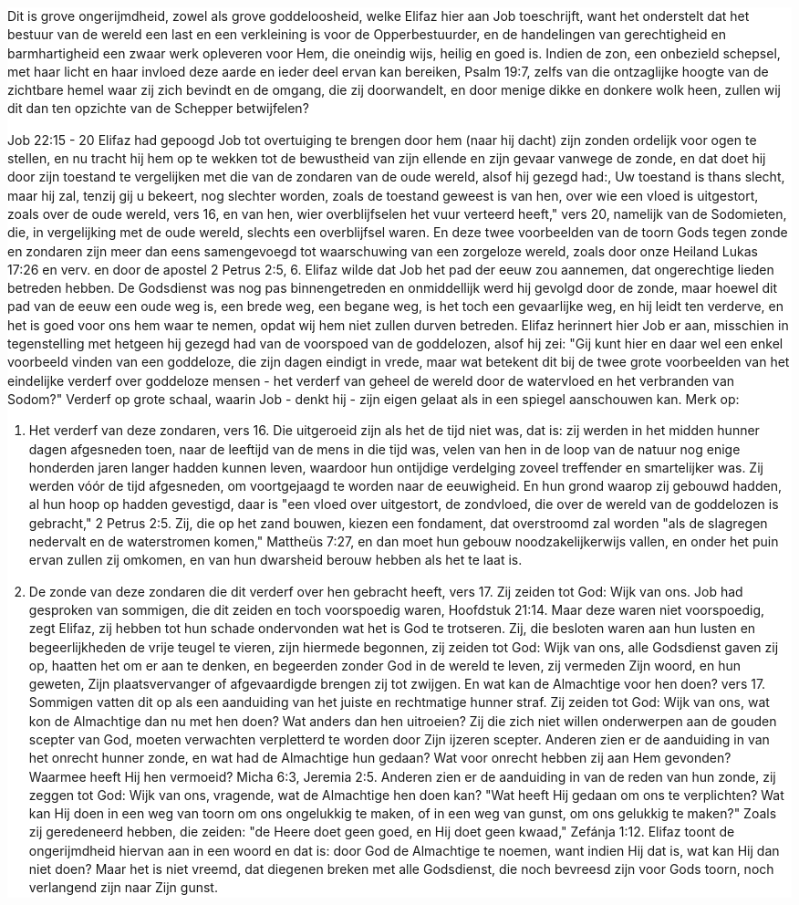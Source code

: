 Dit is grove ongerijmdheid, zowel als grove goddeloosheid, welke Elifaz hier aan Job toeschrijft, want het onderstelt dat het bestuur van de wereld een last en een verkleining is voor de Opperbestuurder, en de handelingen van gerechtigheid en barmhartigheid een zwaar werk opleveren voor Hem, die oneindig wijs, heilig en goed is. Indien de zon, een onbezield schepsel, met haar licht en haar invloed deze aarde en ieder deel ervan kan bereiken, Psalm 19:7, zelfs van die ontzaglijke hoogte van de zichtbare hemel waar zij zich bevindt en de omgang, die zij doorwandelt, en door menige dikke en donkere wolk heen, zullen wij dit dan ten opzichte van de Schepper betwijfelen? 

Job 22:15 - 20 
Elifaz had gepoogd Job tot overtuiging te brengen door hem (naar hij dacht) zijn zonden ordelijk voor ogen te stellen, en nu tracht hij hem op te wekken tot de bewustheid van zijn ellende en zijn gevaar vanwege de zonde, en dat doet hij door zijn toestand te vergelijken met die van de zondaren van de oude wereld, alsof hij gezegd had:, Uw toestand is thans slecht, maar hij zal, tenzij gij u bekeert, nog slechter worden, zoals de toestand geweest is van hen, over wie een vloed is uitgestort, zoals over de oude wereld, vers 16, en van hen, wier overblijfselen het vuur verteerd heeft," vers 20, namelijk van de Sodomieten, die, in vergelijking met de oude wereld, slechts een overblijfsel waren. En deze twee voorbeelden van de toorn Gods tegen zonde en zondaren zijn meer dan eens samengevoegd tot waarschuwing van een zorgeloze wereld, zoals door onze Heiland Lukas 17:26 en verv. en door de apostel 2 Petrus 2:5, 6.
 Elifaz wilde dat Job het pad der eeuw zou aannemen, dat ongerechtige lieden betreden hebben. De Godsdienst was nog pas binnengetreden en onmiddellijk werd hij gevolgd door de zonde, maar hoewel dit pad van de eeuw een oude weg is, een brede weg, een begane weg, is het toch een gevaarlijke weg, en hij leidt ten verderve, en het is goed voor ons hem waar te nemen, opdat wij hem niet zullen durven betreden. Elifaz herinnert hier Job er aan, misschien in tegenstelling met hetgeen hij gezegd had van de voorspoed van de goddelozen, alsof hij zei: "Gij kunt hier en daar wel een enkel voorbeeld vinden van een goddeloze, die zijn dagen eindigt in vrede, maar wat betekent dit bij de twee grote voorbeelden van het eindelijke verderf over goddeloze mensen - het verderf van geheel de wereld door de watervloed en het verbranden van Sodom?" Verderf op grote schaal, waarin Job - denkt hij - zijn eigen gelaat als in een spiegel aanschouwen kan. Merk op:

1. Het verderf van deze zondaren, vers 16. Die uitgeroeid zijn als het de tijd niet was, dat is: zij werden in het midden hunner dagen afgesneden toen, naar de leeftijd van de mens in die tijd was, velen van hen in de loop van de natuur nog enige honderden jaren langer hadden kunnen leven, waardoor hun ontijdige verdelging zoveel treffender en smartelijker was. Zij werden vóór de tijd afgesneden, om voortgejaagd te worden naar de eeuwigheid. En hun grond waarop zij gebouwd hadden, al hun hoop op hadden gevestigd, daar is "een vloed over uitgestort, de zondvloed, die over de wereld van de goddelozen is gebracht," 2 Petrus 2:5. Zij, die op het zand bouwen, kiezen een fondament, dat overstroomd zal worden "als de slagregen nedervalt en de waterstromen komen," Mattheüs 7:27, en dan moet hun gebouw noodzakelijkerwijs vallen, en onder het puin ervan zullen zij omkomen, en van hun dwarsheid berouw hebben als het te laat is.

2. De zonde van deze zondaren die dit verderf over hen gebracht heeft, vers 17. Zij zeiden tot God: Wijk van ons. Job had gesproken van sommigen, die dit zeiden en toch voorspoedig waren, Hoofdstuk 21:14. Maar deze waren niet voorspoedig, zegt Elifaz, zij hebben tot hun schade ondervonden wat het is God te trotseren. Zij, die besloten waren aan hun lusten en begeerlijkheden de vrije teugel te vieren, zijn hiermede begonnen, zij zeiden tot God: Wijk van ons, alle Godsdienst gaven zij op, haatten het om er aan te denken, en begeerden zonder God in de wereld te leven, zij vermeden Zijn woord, en hun geweten, Zijn plaatsvervanger of afgevaardigde brengen zij tot zwijgen. En wat kan de Almachtige voor hen doen? vers 17. Sommigen vatten dit op als een aanduiding van het juiste en rechtmatige hunner straf. Zij zeiden tot God: Wijk van ons, wat kon de Almachtige dan nu met hen doen? 
Wat anders dan hen uitroeien? Zij die zich niet willen onderwerpen aan de gouden scepter van God, moeten verwachten verpletterd te worden door Zijn ijzeren scepter. Anderen zien er de aanduiding in van het onrecht hunner zonde, en wat had de Almachtige hun gedaan? Wat voor onrecht hebben zij aan Hem gevonden? Waarmee heeft Hij hen vermoeid? Micha 6:3, Jeremia 2:5. Anderen zien er de aanduiding in van de reden van hun zonde, zij zeggen tot God: Wijk van ons, vragende, wat de Almachtige hen doen kan? "Wat heeft Hij gedaan om ons te verplichten? Wat kan Hij doen in een weg van toorn om ons ongelukkig te maken, of in een weg van gunst, om ons gelukkig te maken?" Zoals zij geredeneerd hebben, die zeiden: "de Heere doet geen goed, en Hij doet geen kwaad," Zefánja 1:12. Elifaz toont de ongerijmdheid hiervan aan in een woord en dat is: door God de Almachtige te noemen, want indien Hij dat is, wat kan Hij dan niet doen? Maar het is niet vreemd, dat diegenen breken met alle Godsdienst, die noch bevreesd zijn voor Gods toorn, noch verlangend zijn naar Zijn gunst.
